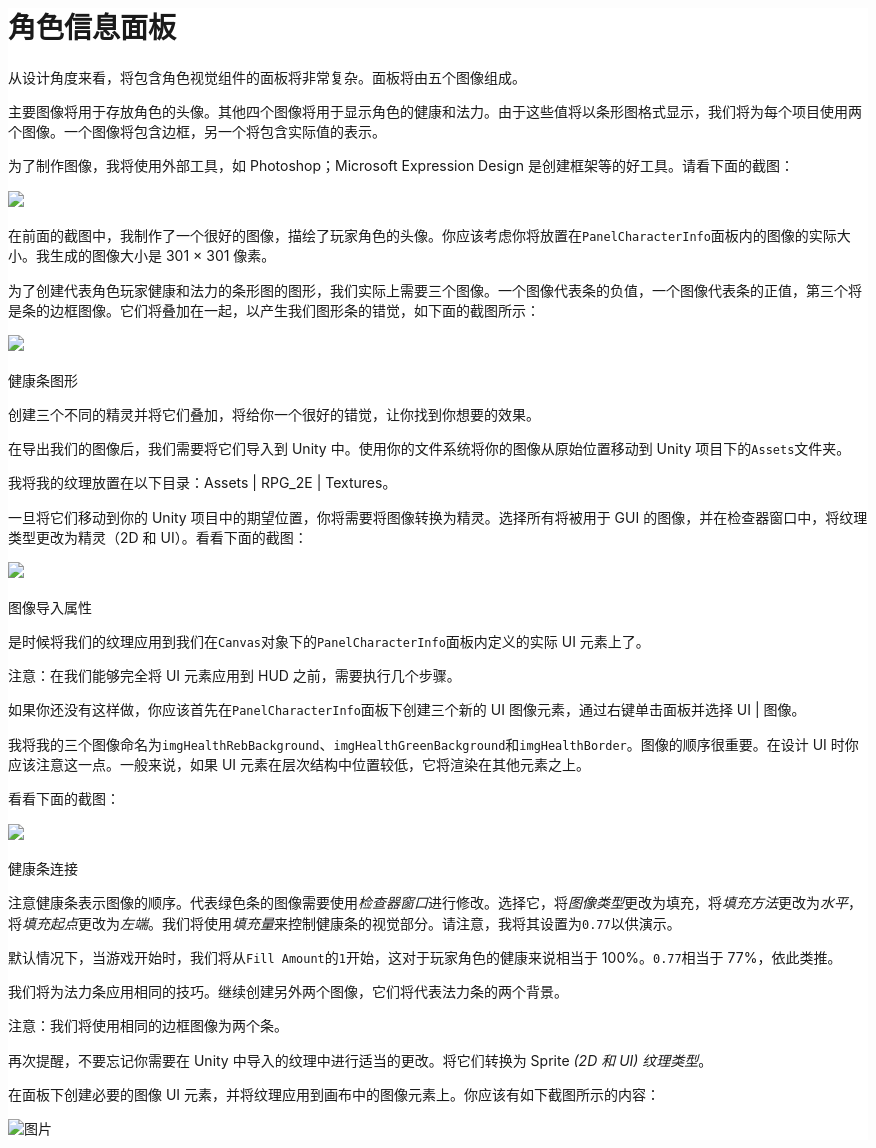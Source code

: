 # 角色信息面板

从设计角度来看，将包含角色视觉组件的面板将非常复杂。面板将由五个图像组成。

主要图像将用于存放角色的头像。其他四个图像将用于显示角色的健康和法力。由于这些值将以条形图格式显示，我们将为每个项目使用两个图像。一个图像将包含边框，另一个将包含实际值的表示。

为了制作图像，我将使用外部工具，如 Photoshop；Microsoft Expression Design 是创建框架等的好工具。请看下面的截图：

![](img/00147.jpeg)

在前面的截图中，我制作了一个很好的图像，描绘了玩家角色的头像。你应该考虑你将放置在`PanelCharacterInfo`面板内的图像的实际大小。我生成的图像大小是 301 × 301 像素。

为了创建代表角色玩家健康和法力的条形图的图形，我们实际上需要三个图像。一个图像代表条的负值，一个图像代表条的正值，第三个将是条的边框图像。它们将叠加在一起，以产生我们图形条的错觉，如下面的截图所示：

![](img/00148.jpeg)

健康条图形

创建三个不同的精灵并将它们叠加，将给你一个很好的错觉，让你找到你想要的效果。

在导出我们的图像后，我们需要将它们导入到 Unity 中。使用你的文件系统将你的图像从原始位置移动到 Unity 项目下的`Assets`文件夹。

我将我的纹理放置在以下目录：Assets | RPG_2E | Textures。

一旦将它们移动到你的 Unity 项目中的期望位置，你将需要将图像转换为精灵。选择所有将被用于 GUI 的图像，并在检查器窗口中，将纹理类型更改为精灵（2D 和 UI）。看看下面的截图：

![](img/00149.jpeg)

图像导入属性

是时候将我们的纹理应用到我们在`Canvas`对象下的`PanelCharacterInfo`面板内定义的实际 UI 元素上了。

注意：在我们能够完全将 UI 元素应用到 HUD 之前，需要执行几个步骤。

如果你还没有这样做，你应该首先在`PanelCharacterInfo`面板下创建三个新的 UI 图像元素，通过右键单击面板并选择 UI | 图像。

我将我的三个图像命名为`imgHealthRebBackground`、`imgHealthGreenBackground`和`imgHealthBorder`。图像的顺序很重要。在设计 UI 时你应该注意这一点。一般来说，如果 UI 元素在层次结构中位置较低，它将渲染在其他元素之上。

看看下面的截图：

![](img/00150.jpeg)

健康条连接

注意健康条表示图像的顺序。代表绿色条的图像需要使用*检查器窗口*进行修改。选择它，将*图像类型*更改为填充，将*填充方法*更改为*水平*，将*填充起点*更改为*左端*。我们将使用*填充量*来控制健康条的视觉部分。请注意，我将其设置为`0.77`以供演示。

默认情况下，当游戏开始时，我们将从`Fill Amount`的`1`开始，这对于玩家角色的健康来说相当于 100%。`0.77`相当于 77%，依此类推。

我们将为法力条应用相同的技巧。继续创建另外两个图像，它们将代表法力条的两个背景。

注意：我们将使用相同的边框图像为两个条。

再次提醒，不要忘记你需要在 Unity 中导入的纹理中进行适当的更改。将它们转换为 Sprite *(2D 和 UI) 纹理类型*。

在面板下创建必要的图像 UI 元素，并将纹理应用到画布中的图像元素上。你应该有如下截图所示的内容：

![图片](img/00151.jpeg)
